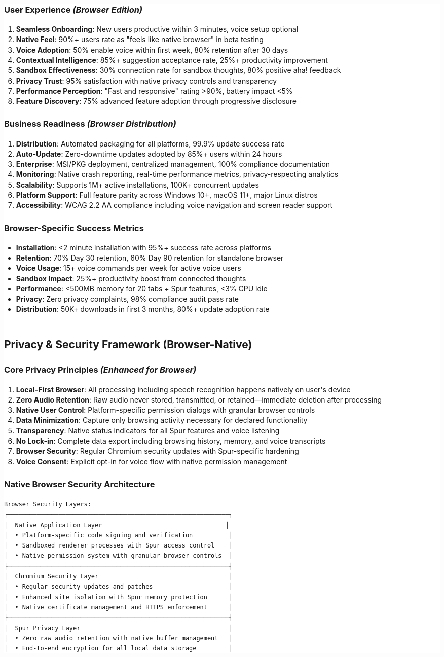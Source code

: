 ### User Experience *(Browser Edition)*
1. **Seamless Onboarding**: New users productive within 3 minutes, voice setup optional
2. **Native Feel**: 90%+ users rate as "feels like native browser" in beta testing
3. **Voice Adoption**: 50% enable voice within first week, 80% retention after 30 days
4. **Contextual Intelligence**: 85%+ suggestion acceptance rate, 25%+ productivity improvement
5. **Sandbox Effectiveness**: 30% connection rate for sandbox thoughts, 80% positive aha! feedback
6. **Privacy Trust**: 95% satisfaction with native privacy controls and transparency
7. **Performance Perception**: "Fast and responsive" rating >90%, battery impact <5%
8. **Feature Discovery**: 75% advanced feature adoption through progressive disclosure

### Business Readiness *(Browser Distribution)*
1. **Distribution**: Automated packaging for all platforms, 99.9% update success rate
2. **Auto-Update**: Zero-downtime updates adopted by 85%+ users within 24 hours
3. **Enterprise**: MSI/PKG deployment, centralized management, 100% compliance documentation
4. **Monitoring**: Native crash reporting, real-time performance metrics, privacy-respecting analytics
5. **Scalability**: Supports 1M+ active installations, 100K+ concurrent updates
6. **Platform Support**: Full feature parity across Windows 10+, macOS 11+, major Linux distros
7. **Accessibility**: WCAG 2.2 AA compliance including voice navigation and screen reader support

### Browser-Specific Success Metrics
- **Installation**: <2 minute installation with 95%+ success rate across platforms
- **Retention**: 70% Day 30 retention, 60% Day 90 retention for standalone browser
- **Voice Usage**: 15+ voice commands per week for active voice users
- **Sandbox Impact**: 25%+ productivity boost from connected thoughts
- **Performance**: <500MB memory for 20 tabs + Spur features, <3% CPU idle
- **Privacy**: Zero privacy complaints, 98% compliance audit pass rate
- **Distribution**: 50K+ downloads in first 3 months, 80%+ update adoption rate

---

## Privacy & Security Framework (Browser-Native)

### Core Privacy Principles *(Enhanced for Browser)*
1. **Local-First Browser**: All processing including speech recognition happens natively on user's device
2. **Zero Audio Retention**: Raw audio never stored, transmitted, or retained—immediate deletion after processing
3. **Native User Control**: Platform-specific permission dialogs with granular browser controls
4. **Data Minimization**: Capture only browsing activity necessary for declared functionality
5. **Transparency**: Native status indicators for all Spur features and voice listening
6. **No Lock-in**: Complete data export including browsing history, memory, and voice transcripts
7. **Browser Security**: Regular Chromium security updates with Spur-specific hardening
8. **Voice Consent**: Explicit opt-in for voice flow with native permission management

### Native Browser Security Architecture
```
Browser Security Layers:
┌─────────────────────────────────────────────────────────────┐
│  Native Application Layer                                  │
│  • Platform-specific code signing and verification          │
│  • Sandboxed renderer processes with Spur access control    │
│  • Native permission system with granular browser controls  │
├─────────────────────────────────────────────────────────────┤
│  Chromium Security Layer                                    │
│  • Regular security updates and patches                     │
│  • Enhanced site isolation with Spur memory protection      │
│  • Native certificate management and HTTPS enforcement      │
├─────────────────────────────────────────────────────────────┤
│  Spur Privacy Layer                                         │
│  • Zero raw audio retention with native buffer management   │
│  • End-to-end encryption for all local data storage         │
```
